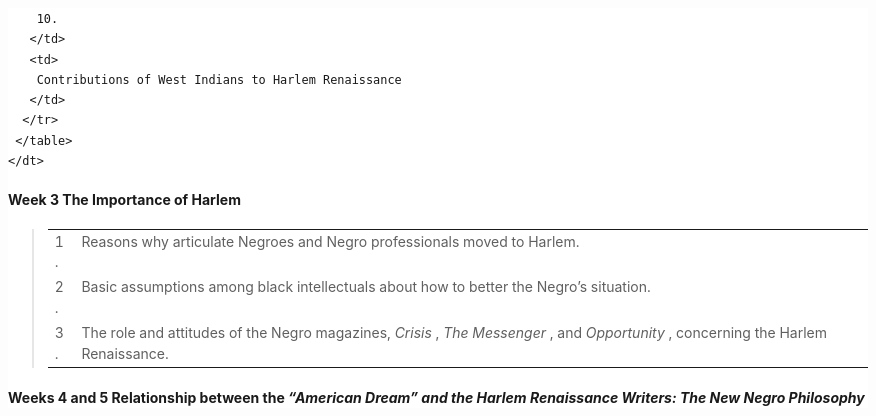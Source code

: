         10.
       </td>
       <td>
        Contributions of West Indians to Harlem Renaissance
       </td>
      </tr>
     </table>
    </dt>
   </dt>
  </dl>
 </blockquote>
 <h4>
  Week 3 The Importance of Harlem
 </h4>
 <blockquote>
  <dl>
   <table border="0">
    <tr>
     <td>
      1.
     </td>
     <td>
      Reasons why articulate Negroes and Negro professionals moved to Harlem.
     </td>
    </tr>
    <tr>
     <td>
      2.
     </td>
     <td>
      Basic assumptions among black intellectuals about how to better the Negro’s situation.
     </td>
    </tr>
    <tr>
     <td>
      3.
     </td>
     <td>
      The role and attitudes of the Negro magazines,
      <i>
       Crisis
      </i>
      ,
      <i>
       The Messenger
      </i>
      , and
      <i>
       Opportunity
      </i>
      , concerning the Harlem Renaissance.
     </td>
    </tr>
   </table>
  </dl>
 </blockquote>
 <h4>
  Weeks 4 and 5 Relationship between the
  <i>
   “American Dream” and the Harlem Renaissance Writers: The New Negro Philosophy
  </i>
 </h4>
 <blockquote>
  <dl>